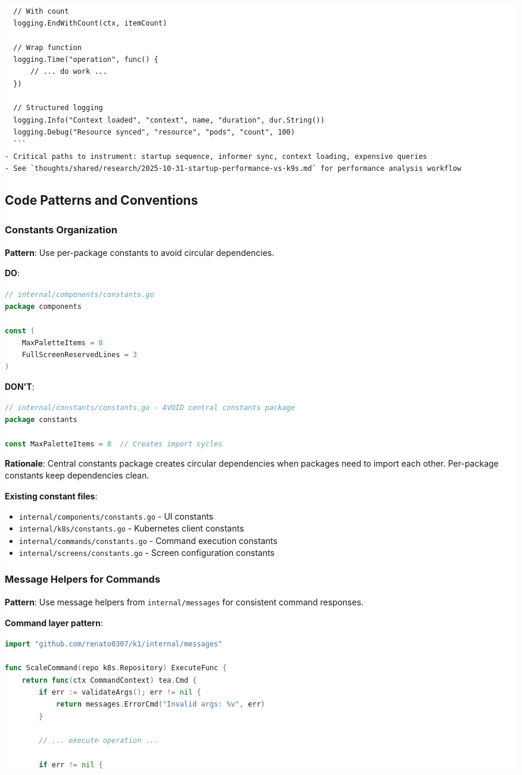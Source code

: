       // With count
      logging.EndWithCount(ctx, itemCount)

      // Wrap function
      logging.Time("operation", func() {
          // ... do work ...
      })

      // Structured logging
      logging.Info("Context loaded", "context", name, "duration", dur.String())
      logging.Debug("Resource synced", "resource", "pods", "count", 100)
      ```
    - Critical paths to instrument: startup sequence, informer sync, context loading, expensive queries
    - See `thoughts/shared/research/2025-10-31-startup-performance-vs-k9s.md` for performance analysis workflow

## Code Patterns and Conventions

### Constants Organization

**Pattern**: Use per-package constants to avoid circular dependencies.

**DO**:
```go
// internal/components/constants.go
package components

const (
    MaxPaletteItems = 8
    FullScreenReservedLines = 3
)
```

**DON'T**:
```go
// internal/constants/constants.go - AVOID central constants package
package constants

const MaxPaletteItems = 8  // Creates import cycles
```

**Rationale**: Central constants package creates circular dependencies when packages need to import each other. Per-package constants keep dependencies clean.

**Existing constant files**:
- `internal/components/constants.go` - UI constants
- `internal/k8s/constants.go` - Kubernetes client constants
- `internal/commands/constants.go` - Command execution constants
- `internal/screens/constants.go` - Screen configuration constants

### Message Helpers for Commands

**Pattern**: Use message helpers from `internal/messages` for consistent command responses.

**Command layer pattern**:
```go
import "github.com/renato0307/k1/internal/messages"

func ScaleCommand(repo k8s.Repository) ExecuteFunc {
    return func(ctx CommandContext) tea.Cmd {
        if err := validateArgs(); err != nil {
            return messages.ErrorCmd("Invalid args: %v", err)
        }

        // ... execute operation ...

        if err != nil {
```